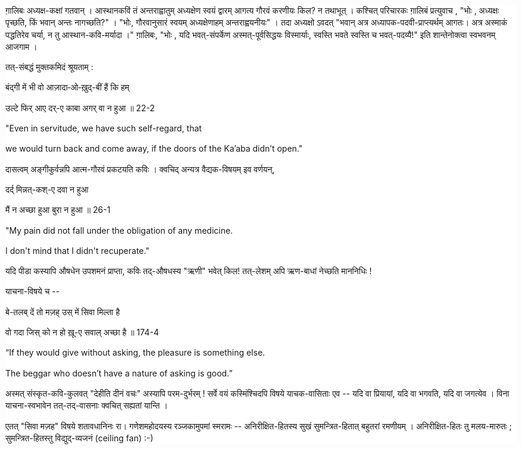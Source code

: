   

ग़ालिबः अध्यक्ष-कक्षां गतवान् । आस्थानकविं तं अन्तराह्वातुम् अध्यक्षेण स्वयं द्वारम् आगत्य गौरवं करणीयः किल? न तथाभूत् । कश्चित् परिचारकः ग़ालिबं प्रत्युवाच , "भोः , अध्यक्षः पृच्छति, किं भवान् अन्तः नागच्छति?" । "भोः, गौरवानुसारं स्वयम् अध्यक्षेणाहम् अन्तराह्वयनीयः" । तदा अध्यक्षो ऽवदत् "भवान् अत्र अध्यापक-पदवी-प्राप्त्यर्थम् आगतः। अत्र अस्माकं पद्धतिरेव चर्या, न तु आस्थान-कवि-मर्यादा ।" ग़ालिबः, "भोः , यदि भवत्-संपर्केण अस्मत्-पूर्वसिद्धयः विस्मार्याः, स्वस्ति भवते स्वस्ति च भवत्-पदव्यै!" इति शान्तेनोक्त्वा स्वभवनम् आजगाम ।

  

तत्-संबद्धं मुक्तकमिदं श्रूयताम् :

  

बंद्गी में भी वो आज़ादा‐ओ‐ख़ुद्-बीं हैं कि हम्

उल्टे फिर् आए दर्-ए काबा अगर् वा न हुआ ॥ 22-2

"Even in servitude, we have such self-regard, that

we would turn back and come away, if the doors of the Ka’aba didn’t open."

  

दासत्वम् अङ्गीकुर्वन्नपि आत्म-गौरवं प्रकटयति कविः । क्वचिद् अन्यत्र वैद्यक-विषयम् इव वर्णयन्,

  

दर्द् मिन्नत्-कश्-ए दवा न हुआ

मैं न अच्छा हुआ बुरा न हुआ ॥ 26-1

"My pain did not fall under the obligation of any medicine.

I don't mind that I didn't recuperate."

  

यदि पीडा कस्यापि औषधेन उपशमनं प्राप्ता, कविः तद्-औषधस्य "ऋणी" भवेत् किल! तत्-लेशम् अपि ऋण-बाधां नेच्छति माननिधिः ! 

  

याचना-विषये च --

  

बे-तलब् दें तो मज़ह् उस् में सिवा मिल्ता है

वो गदा जिस् को न हो ख़ू-ए सवाल् अच्छा है ॥ 174-4

“If they would give without asking, the pleasure is something else.

The beggar who doesn’t have a nature of asking is good.”

  

अस्मत् संस्कृत-कवि-कुलवत् "देहीति दीनं वचः" अस्यापि परम-दुर्भरम् ! सर्वे वयं कस्मिंश्चिदपि विषये याचक-वासिताः एव -- यदि वा प्रियायां, यदि वा भगवति, यदि वा जगत्येव । विना याचना-स्वभावेन तत्-तद्-वासनाः क्वचित् सह्यतां यान्ति ।

  

एतत् "सिवा मज़ह" विषये शतावधानिनः रा। गणेशमहोदयस्य रञ्जकामुपमां स्मरामः -- अनिरीक्षित-हितस्य सुखं सुमन्त्रित-हितात् बहुतरां रमणीयम् । अनिरीक्षित-हितः तु मलय-मारुतः ; सुमन्त्रित-हितस्तु विद्युद्-व्यजनं (ceiling fan) :-)

  